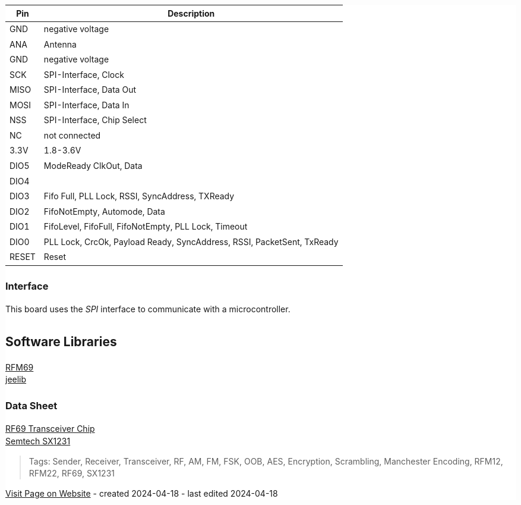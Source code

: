 | Pin | Description |
| --- | --- |
| GND | negative voltage |
| ANA | Antenna |
| GND | negative voltage |
| SCK | SPI-Interface, Clock |
| MISO | SPI-Interface, Data Out |
| MOSI | SPI-Interface, Data In |
| NSS | SPI-Interface, Chip Select|
| NC | not connected |
| 3.3V | 1.8-3.6V |
| DIO5 | ModeReady ClkOut, Data |
| DIO4 | |
| DIO3 | Fifo Full, PLL Lock, RSSI, SyncAddress, TXReady |
| DIO2 | FifoNotEmpty, Automode, Data|
| DIO1 | FifoLevel, FifoFull, FifoNotEmpty, PLL Lock, Timeout|
| DIO0 | PLL Lock, CrcOk, Payload Ready, SyncAddress, RSSI, PacketSent, TxReady|
| RESET | Reset |




### Interface

This board uses the *SPI* interface to communicate with a microcontroller.

## Software Libraries

[RFM69](https://github.com/LowPowerLab/RFM69)   
[jeelib](https://github.com/LowPowerLab/RFM69)

### Data Sheet

[RF69 Transceiver Chip](materials/rf69_datasheet.pdf)   
[Semtech SX1231](materials/sx1231_datasheet.pdf)


> Tags: Sender, Receiver, Transceiver, RF, AM, FM, FSK, OOB, AES, Encryption, Scrambling, Manchester Encoding, RFM12, RFM22, RF69, SX1231

[Visit Page on Website](https://done.land/components/datatransmission/wireless/shortrangedevice/fm/gfsk/transceiver/rfm69?329536041219242052) - created 2024-04-18 - last edited 2024-04-18
